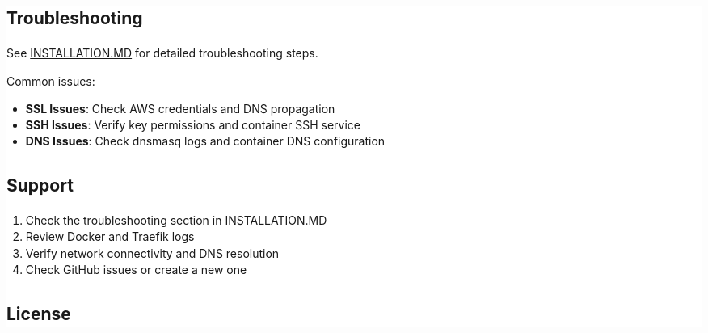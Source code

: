 ## Troubleshooting

See [INSTALLATION.MD](INSTALLATION.MD) for detailed troubleshooting steps.

Common issues:
- **SSL Issues**: Check AWS credentials and DNS propagation
- **SSH Issues**: Verify key permissions and container SSH service
- **DNS Issues**: Check dnsmasq logs and container DNS configuration

## Support

1. Check the troubleshooting section in INSTALLATION.MD
2. Review Docker and Traefik logs
3. Verify network connectivity and DNS resolution
4. Check GitHub issues or create a new one

## License

